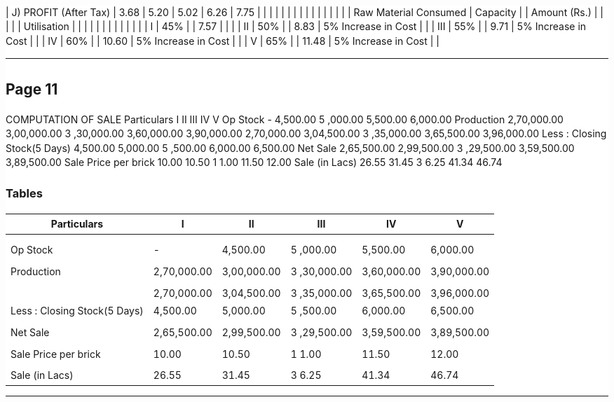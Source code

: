 | J) PROFIT (After Tax) | 3.68 | 5.20 | 5.02 | 6.26 | 7.75 |
|  |  |  |  |  |  |
|  |  |  |  |  |  |
| Raw Material Consumed | Capacity |  | Amount (Rs.) |  |  |
|  | Utilisation |  |  |  |  |
|  |  |  |  |  |  |
| I | 45% |  | 7.57 |  |  |
| II | 50% |  | 8.83 | 5% Increase in Cost |  |
| III | 55% |  | 9.71 | 5% Increase in Cost |  |
| IV | 60% |  | 10.60 | 5% Increase in Cost |  |
| V | 65% |  | 11.48 | 5% Increase in Cost |  |

---

## Page 11

COMPUTATION OF SALE Particulars I II III IV V Op Stock - 4,500.00 5 ,000.00 5,500.00 6,000.00 Production 2,70,000.00 3,00,000.00 3 ,30,000.00 3,60,000.00 3,90,000.00 2,70,000.00 3,04,500.00 3 ,35,000.00 3,65,500.00 3,96,000.00 Less : Closing Stock(5 Days) 4,500.00 5,000.00 5 ,500.00 6,000.00 6,500.00 Net Sale 2,65,500.00 2,99,500.00 3 ,29,500.00 3,59,500.00 3,89,500.00 Sale Price per brick 10.00 10.50 1 1.00 11.50 12.00 Sale (in Lacs) 26.55 31.45 3 6.25 41.34 46.74

### Tables

| Particulars | I | II | III | IV | V |
|---|---|---|---|---|---|
|  |  |  |  |  |  |
|  |  |  |  |  |  |
| Op Stock | - | 4,500.00 | 5 ,000.00 | 5,500.00 | 6,000.00 |
|  |  |  |  |  |  |
| Production | 2,70,000.00 | 3,00,000.00 | 3 ,30,000.00 | 3,60,000.00 | 3,90,000.00 |
|  |  |  |  |  |  |
|  | 2,70,000.00 | 3,04,500.00 | 3 ,35,000.00 | 3,65,500.00 | 3,96,000.00 |
| Less : Closing Stock(5 Days) | 4,500.00 | 5,000.00 | 5 ,500.00 | 6,000.00 | 6,500.00 |
|  |  |  |  |  |  |
| Net Sale | 2,65,500.00 | 2,99,500.00 | 3 ,29,500.00 | 3,59,500.00 | 3,89,500.00 |
|  |  |  |  |  |  |
| Sale Price per brick | 10.00 | 10.50 | 1 1.00 | 11.50 | 12.00 |
|  |  |  |  |  |  |
| Sale (in Lacs) | 26.55 | 31.45 | 3 6.25 | 41.34 | 46.74 |

---